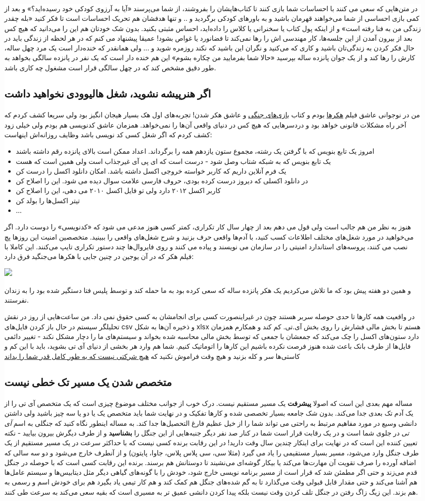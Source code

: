 در متن‌هایی که سعی می کنند با احساسات شما بازی کنند تا کتاب‌هایشان را بفروشند، از شما می‌پرسند «آیا به آرزوی کودکی خود رسیده‌اید؟» و بعد از کمی بازی احساسی از شما می‌خواهند قهرمان باشید و به باورهای کودکی برگردید و .. و تنها هدفشان هم تحریک احساسات است تا فکر کنید «بله چقدر زندگی من به فنا رفته است» و از اینکه پول کتاب یا سخنرانی یا کلاس را داده‌اید، احساس مثبتی بکنید. بدون شک خودتان هم این را می‌دانید که هیچ کس بعد از بیرون آمدن از این جلسه‌ها، کار مهندسی اش را رها نمی‌کند تا فضانورد یا غواص بشود! عمیقا پیشنهاد می کنم که در هر لحظه از زندگی باید در حال فکر کردن به زندگی‌تان باشید و کاری که می‌کنید و نگران این باشید که نکند روزمره شوید و ... ولی همانقدر که خنده‌دار است یک مرد چهل ساله، کارش را رها کند و از یک جوان پانزده ساله بپرسید «حالا شما بفرمایید من چکاره بشوم» این هم خنده دار است که یک نفر در پانزده سالگی بخواهد به طور دقیق مشخص کند که در چهل سالگی قرار است مشغول چه کاری باشد. 

## اگر هنرپیشه نشوید، شغل هالیوودی نخواهید داشت
من در نوجوانی عاشق فیلم [هکرها](http://www.imdb.com/title/tt0113243/) بودم و کتاب [بازی‌های جنگی](http://jadi.net/tag/%DA%A9%D8%AA%D8%A7%D8%A8-%D8%B5%D9%88%D8%AA%DB%8C-%D8%A8%D8%A7%D8%B2%DB%8C-%D9%87%D8%A7%DB%8C-%D8%AC%D9%86%DA%AF%DB%8C/) و عاشق هکر شدن! تجربه‌های اول هک بسیار هیجان انگیز بود ولی سریعا کشف کردم که آخر راه مشکلات قانونی خواهد بود و دردسرهایی که هیچ کس در دنیای واقعی آن‌ها را نمی‌خواهد. همزمان عاشق کدنویسی هم بودم ولی خیلی زود کشف کردم که اگر شغل کسی کد نویسی باشد وظایف روزانه‌اش اینهاست:

- امروز یک تابع بنویس که با گرفتن یک رشته، مجموع ستون یازدهم همه را برگرداند. اعداد ممکن است بالای پانزده رقم داشته باشند
- یک تابع بنویس که به شبکه شتاب وصل شود - درست است که ای پی آی غیرجذاب است ولی همین است که هست
- یک فرم آنلاین داریم که کاربر خواسته خروجی اکسل داشته باشد. امکان دانلود اکسل را درست کن
- در دانلود اکسلی که دیروز درست کرده بودی، حروف فارسی علامت سوال دیده می شود. این را اصلاح کن
- کاربر اکسل ۲۰۱۲ دارد ولی تو فایل اکسل ۲۰۱۰ می دهی، این را اصلاح کن
- تیتر اکسل‌ها را بولد کن
- ...

هنوز به نظر من هم جالب است ولی قول می دهم بعد از چهار سال کار تکراری، کمتر کسی هنوز مدعی می شود که «کدنویسی» را دوست دارد. اگر می‌خواهید در مورد شغل‌های مختلف اطلاعات کسب کنید، با آدم‌ها واقعی حرف بزنید و شرح شغل‌های واقعی را ببینید. متخصصین امنیت این روزها پچ نصب می کنند، پروسه‌های استاندارد امنیتی را در سازمان می نویسند و پیاده می کنند و روی فایروال‌ها چند دستور تکراری تایپ می‌کنند. این کاملا با فیلم هکر که در آن یوجین در چنین جایی با هکرها می‌جنگید فرق دارد:

<img src="/images/hackers_hack.jpg">

و همین دو هفته پیش بود که ما تلاش می‌کردیم یک هکر پانزده ساله که سعی کرده بود به ما حمله کند و توسط پلیس فتا دستگیر شده بود را به زندان نفرستند. 

در واقعیت همه کارها تا حدی حوصله سربر هستند چون در غیراینصورت کسی برای انجامشان به کسی حقوق نمی داد. من ساعت‌هایی از روز در نقش تحلیلگر سیستم در حال باز کردن فایل‌های csv و ذخیره آن‌ها به شکل xlsx هستم تا بخش مالی فشارش را روی بخش آی.تی. کم کند و همکارم همزمان دارد ستون‌های اکسل را چک می‌کند که جمعشان با جمعی که توسط بخش مالی محاسبه شده بخواند و سیستم‌های ما را دچار مشکل نکند - تغییر دائمی فایل‌ها از طرف بانک باعث شده هنوز فرصت نکرده باشیم این کارها را اتوماتیک کنیم. شما هم وارد هر بخشی از دنیای آی تی بشوید، باید با این کم و کاستی‌ها سر و کله بزنید و هیچ وقت فراموش نکنید که [هیچ شرکتی نیست که به طور کامل قدر شما را بداند](/chapters/is_there_a_good_company.html)

## متخصص شدن یک مسیر تک خطی نیست
مساله مهم بعدی این است که اصولا **پیشرفت** یک مسیر مستقیم نیست. درک خوب از جوانب مختلف موضوع چیزی است که یک متخصص آی تی را از یک آدم تک بعدی جدا می‌کند. بدون شک جامعه بسیار تخصصی شده و کارها تفکیک و در نهایت شما باید متخصص یک یا دو یا سه چیز باشید ولی داشتن دانشی وسیع در مورد مفاهیم مرتبط به راحتی می تواند شما را از خیل عظیم فارغ التحصیل‌ها جدا کند. به مساله اینطور نگاه کنید که جنگلی به اسم *آی تی* در جلوی شما است و در یک رقابت قرار است شما در کنار صد نفر دیگر جنبه‌هایی از این جنگل را **بشناسید** و از طرف دیگرش بیرون بیایید - نکته تعیین کننده این است که در نهایت برای اینکار چندین سال وقت دارید! در این رقابت برنده کسی نیست که با حداکثر سرعت در یک مسیر مستقیم از یک طرف جنگل وارد می‌شود، مسیر بسیار مستقیمی را یاد می گیرد (مثلا سی، سی پلاس پلاس، جاوا، پایتون) و از آنطرف خارج می‌شود و دو سه سالی که اضافه آورده را صرف تقویت آن مهارت‌ها می‌کند یا بیکار گوشه‌ای می‌نشیند تا دوستانش هم برسند. برنده این رقابت کسی است که با حوصله در جنگل قدم می‌زند و حتی اگر مطمئن شد که قرار است از مسیر برنامه نویسی خارج شود، خودش را با گونه‌های گیاهی دیگر مثل دیتابیس‌ها و سیستم عامل‌ها هم آشنا می‌کند و حتی مقدار قابل قبولی وقت می‌گذارد تا به گم شده‌های جنگل هم کمک کند و هم کار تیمی یاد بگیرد هم برای خودش اسم و رسمی به هم بزند. این زیگ زاگ رفتن در جنگل تلف کردن وقت نیست بلکه پیدا کردن دانشی عمیق تر به مسیری است که بقیه سعی می‌کند به سرعت طی کنند. 
